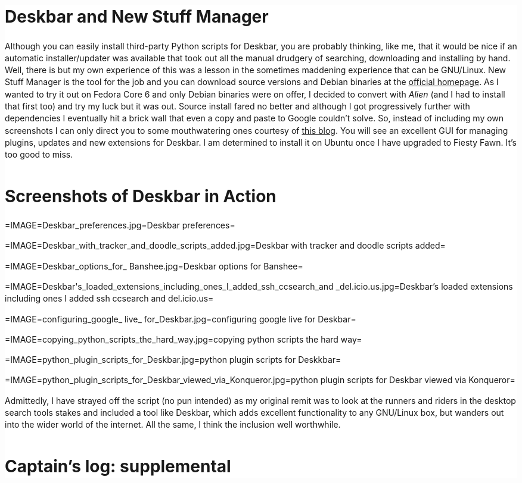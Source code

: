 




# Deskbar and New Stuff Manager

Although you can easily install third-party Python scripts for Deskbar, you are probably thinking, like me, that it would be nice if an automatic installer/updater was available that took out all the manual drudgery of searching, downloading and installing by hand. Well, there is but my own experience of this was a lesson in the sometimes maddening experience that can be GNU/Linux. New Stuff Manager is the tool for the job and you can download source versions and Debian binaries at the [official homepage](http://www.k-d-w.org/index.php?page=newstuffmanager). As I wanted to try it out on Fedora Core 6 and only Debian binaries were on offer, I decided to convert with _Alien_ (and I had to install that first too) and try my luck but it was out. Source install fared no better and although I got progressively further with dependencies I eventually hit a brick wall that even a copy and paste to Google couldn’t solve. So, instead of including my own screenshots I can only direct you to some mouthwatering ones courtesy of [this blog](http://blogs.gnome.org/nigeltao/2006/07/30/the-plug-ins-they-are-a-changing/). You will see an excellent GUI for managing plugins, updates and new extensions for Deskbar. I am determined to install it on Ubuntu once I have upgraded to Fiesty Fawn. It’s too good to miss.


# Screenshots of Deskbar in Action


=IMAGE=Deskbar_preferences.jpg=Deskbar preferences=


=IMAGE=Deskbar_with_tracker_and_doodle_scripts_added.jpg=Deskbar with tracker and doodle scripts added=


=IMAGE=Deskbar_options_for_ Banshee.jpg=Deskbar options for Banshee=


=IMAGE=Deskbar's_loaded_extensions_including_ones_I_added_ssh_ccsearch_and _del.icio.us.jpg=Deskbar’s loaded extensions including ones I added ssh ccsearch and del.icio.us=


=IMAGE=configuring_google_ live_ for_Deskbar.jpg=configuring google live for Deskbar=


=IMAGE=copying_python_scripts_the_hard_way.jpg=copying python scripts the hard way=


=IMAGE=python_plugin_scripts_for_Deskbar.jpg=python plugin scripts for Deskkbar=


=IMAGE=python_plugin_scripts_for_Deskbar_viewed_via_Konqueror.jpg=python plugin scripts for Deskbar viewed via Konqueror=

Admittedly, I have strayed off the script (no pun intended) as my original remit was to look at the runners and riders in the desktop search tools stakes and included a tool like Deskbar, which adds excellent functionality to any GNU/Linux box, but wanders out into the wider world of the internet. All the same, I think the inclusion well worthwhile.


# Captain’s log: supplemental
